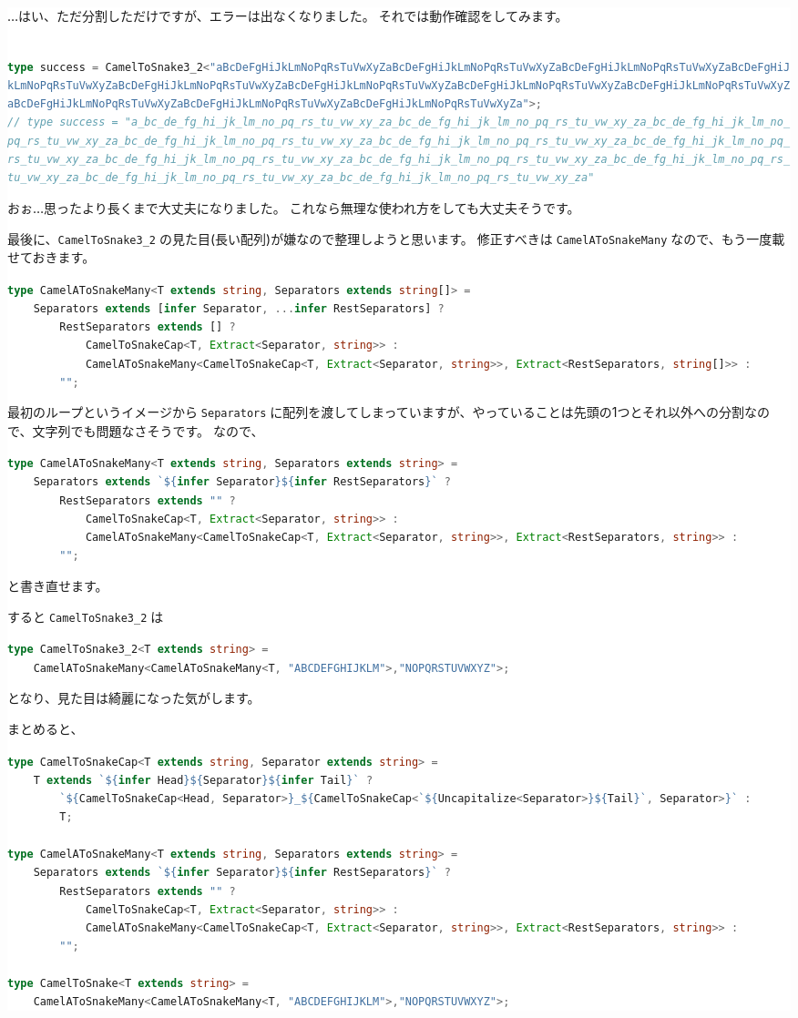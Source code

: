 …はい、ただ分割しただけですが、エラーは出なくなりました。
それでは動作確認をしてみます。
```ts

type success = CamelToSnake3_2<"aBcDeFgHiJkLmNoPqRsTuVwXyZaBcDeFgHiJkLmNoPqRsTuVwXyZaBcDeFgHiJkLmNoPqRsTuVwXyZaBcDeFgHiJkLmNoPqRsTuVwXyZaBcDeFgHiJkLmNoPqRsTuVwXyZaBcDeFgHiJkLmNoPqRsTuVwXyZaBcDeFgHiJkLmNoPqRsTuVwXyZaBcDeFgHiJkLmNoPqRsTuVwXyZaBcDeFgHiJkLmNoPqRsTuVwXyZaBcDeFgHiJkLmNoPqRsTuVwXyZaBcDeFgHiJkLmNoPqRsTuVwXyZa">;
// type success = "a_bc_de_fg_hi_jk_lm_no_pq_rs_tu_vw_xy_za_bc_de_fg_hi_jk_lm_no_pq_rs_tu_vw_xy_za_bc_de_fg_hi_jk_lm_no_pq_rs_tu_vw_xy_za_bc_de_fg_hi_jk_lm_no_pq_rs_tu_vw_xy_za_bc_de_fg_hi_jk_lm_no_pq_rs_tu_vw_xy_za_bc_de_fg_hi_jk_lm_no_pq_rs_tu_vw_xy_za_bc_de_fg_hi_jk_lm_no_pq_rs_tu_vw_xy_za_bc_de_fg_hi_jk_lm_no_pq_rs_tu_vw_xy_za_bc_de_fg_hi_jk_lm_no_pq_rs_tu_vw_xy_za_bc_de_fg_hi_jk_lm_no_pq_rs_tu_vw_xy_za_bc_de_fg_hi_jk_lm_no_pq_rs_tu_vw_xy_za"
```
おぉ…思ったより長くまで大丈夫になりました。
これなら無理な使われ方をしても大丈夫そうです。

最後に、`CamelToSnake3_2` の見た目(長い配列)が嫌なので整理しようと思います。
修正すべきは `CamelAToSnakeMany` なので、もう一度載せておきます。

```ts
type CamelAToSnakeMany<T extends string, Separators extends string[]> =
    Separators extends [infer Separator, ...infer RestSeparators] ?
        RestSeparators extends [] ? 
            CamelToSnakeCap<T, Extract<Separator, string>> :
            CamelAToSnakeMany<CamelToSnakeCap<T, Extract<Separator, string>>, Extract<RestSeparators, string[]>> :
        "";
```

最初のループというイメージから `Separators` に配列を渡してしまっていますが、やっていることは先頭の1つとそれ以外への分割なので、文字列でも問題なさそうです。
なので、
```ts
type CamelAToSnakeMany<T extends string, Separators extends string> =
    Separators extends `${infer Separator}${infer RestSeparators}` ?
        RestSeparators extends "" ? 
            CamelToSnakeCap<T, Extract<Separator, string>> :
            CamelAToSnakeMany<CamelToSnakeCap<T, Extract<Separator, string>>, Extract<RestSeparators, string>> :
        "";
```
と書き直せます。

すると `CamelToSnake3_2` は
```ts
type CamelToSnake3_2<T extends string> =
    CamelAToSnakeMany<CamelAToSnakeMany<T, "ABCDEFGHIJKLM">,"NOPQRSTUVWXYZ">;
```
となり、見た目は綺麗になった気がします。

まとめると、
```ts
type CamelToSnakeCap<T extends string, Separator extends string> = 
    T extends `${infer Head}${Separator}${infer Tail}` ?
        `${CamelToSnakeCap<Head, Separator>}_${CamelToSnakeCap<`${Uncapitalize<Separator>}${Tail}`, Separator>}` :
        T;

type CamelAToSnakeMany<T extends string, Separators extends string> =
    Separators extends `${infer Separator}${infer RestSeparators}` ?
        RestSeparators extends "" ? 
            CamelToSnakeCap<T, Extract<Separator, string>> :
            CamelAToSnakeMany<CamelToSnakeCap<T, Extract<Separator, string>>, Extract<RestSeparators, string>> :
        "";

type CamelToSnake<T extends string> =
    CamelAToSnakeMany<CamelAToSnakeMany<T, "ABCDEFGHIJKLM">,"NOPQRSTUVWXYZ">;
```